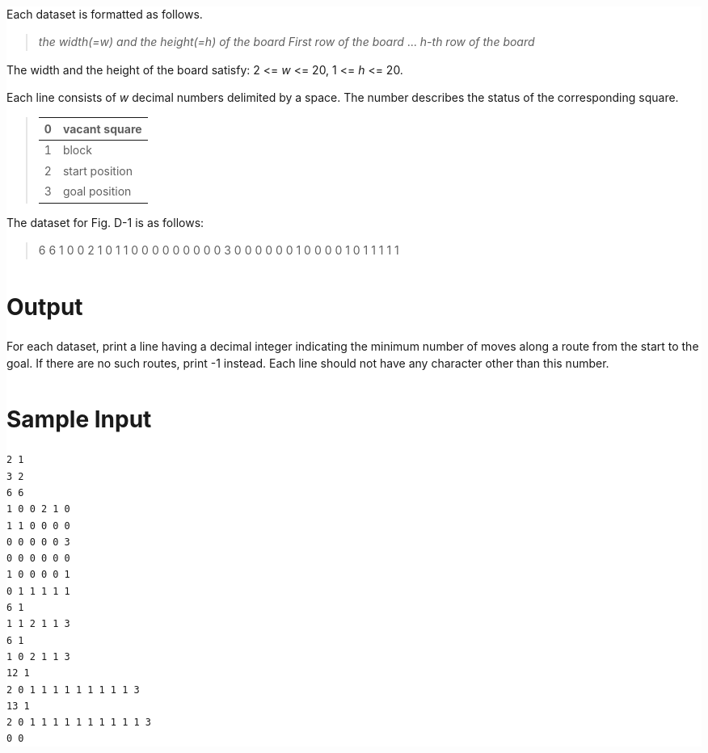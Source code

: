 Each dataset is formatted as follows.

> *the width(=w) and the height(=h) of the board*
> *First row of the board*
> ...
> *h-th row of the board*

The width and the height of the board satisfy: 2 <= *w* <= 20, 1 <= *h* <= 20.

Each line consists of *w* decimal numbers delimited by a space. The number describes the status of the corresponding square.

> | 0    | vacant square  |
> | ---- | -------------- |
> | 1    | block          |
> | 2    | start position |
> | 3    | goal position  |

The dataset for Fig. D-1 is as follows:

> 6 6
> 1 0 0 2 1 0
> 1 1 0 0 0 0
> 0 0 0 0 0 3
> 0 0 0 0 0 0
> 1 0 0 0 0 1
> 0 1 1 1 1 1

# Output

For each dataset, print a line having a decimal integer indicating the minimum number of moves along a route from the start to the goal. If there are no such routes, print -1 instead. Each line should not have any character other than this number.

# Sample Input

```
2 1
3 2
6 6
1 0 0 2 1 0
1 1 0 0 0 0
0 0 0 0 0 3
0 0 0 0 0 0
1 0 0 0 0 1
0 1 1 1 1 1
6 1
1 1 2 1 1 3
6 1
1 0 2 1 1 3
12 1
2 0 1 1 1 1 1 1 1 1 1 3
13 1
2 0 1 1 1 1 1 1 1 1 1 1 3
0 0
```
